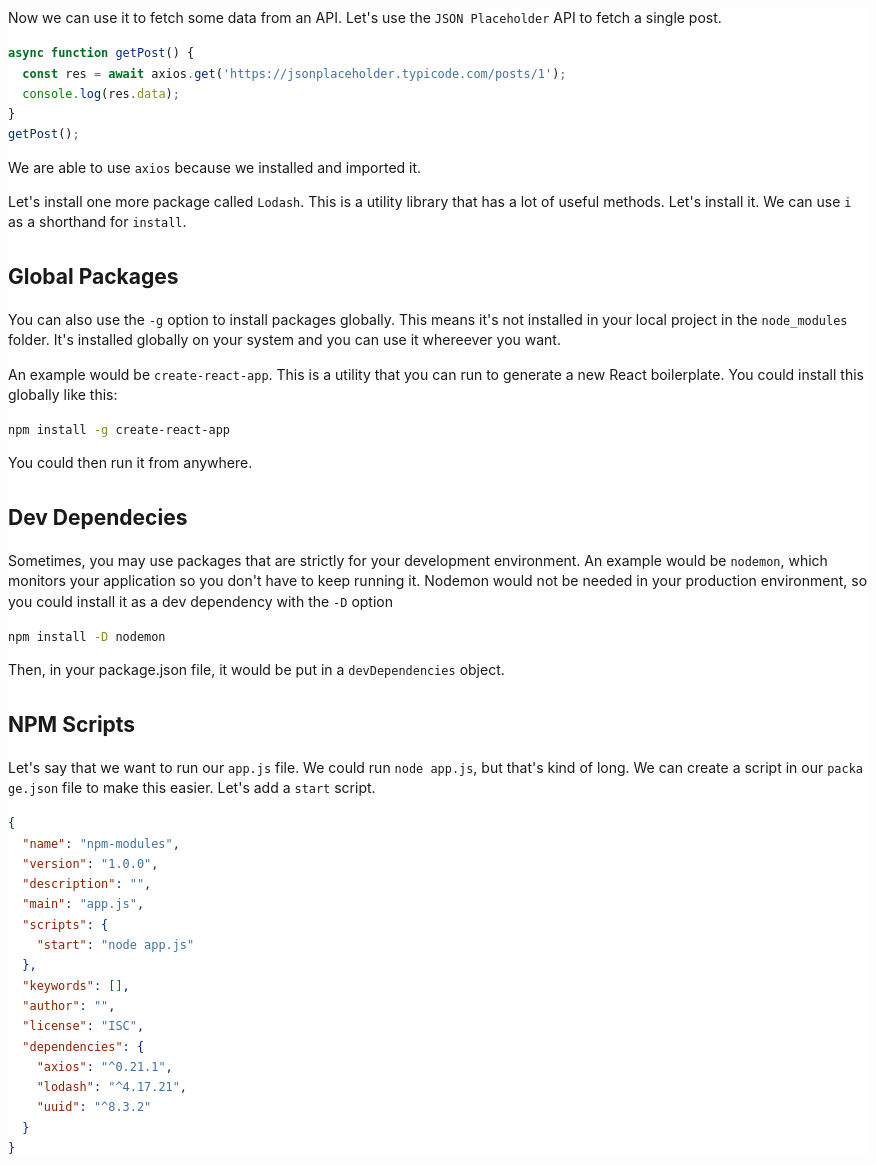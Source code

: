 Now we can use it to fetch some data from an API. Let's use the `JSON Placeholder` API to fetch a single post.

```js
async function getPost() {
  const res = await axios.get('https://jsonplaceholder.typicode.com/posts/1');
  console.log(res.data);
}
getPost();
```

We are able to use `axios` because we installed and imported it.

Let's install one more package called `Lodash`. This is a utility library that has a lot of useful methods. Let's install it. We can use `i` as a shorthand for `install`.

## Global Packages

You can also use the `-g` option to install packages globally. This means it's not installed in your local project in the `node_modules` folder. It's installed globally on your system and you can use it whereever you want. 

An example would be `create-react-app`. This is a utility that you can run to generate a new React boilerplate. You could install this globally like this:

```bash
npm install -g create-react-app
```

You could then run it from anywhere.

## Dev Dependecies

Sometimes, you may use packages that are strictly for your development environment. An example would be `nodemon`, which monitors your application so you don't have to keep running it. Nodemon would not be needed in your production environment, so you could install it as a dev dependency with the `-D` option

```bash
npm install -D nodemon
```

Then, in your package.json file, it would be put in a `devDependencies` object.


## NPM Scripts

Let's say that we want to run our `app.js` file. We could run `node app.js`, but that's kind of long. We can create a script in our `package.json` file to make this easier. Let's add a `start` script.

```json
{
  "name": "npm-modules",
  "version": "1.0.0",
  "description": "",
  "main": "app.js",
  "scripts": {
    "start": "node app.js"
  },
  "keywords": [],
  "author": "",
  "license": "ISC",
  "dependencies": {
    "axios": "^0.21.1",
    "lodash": "^4.17.21",
    "uuid": "^8.3.2"
  }
}
```